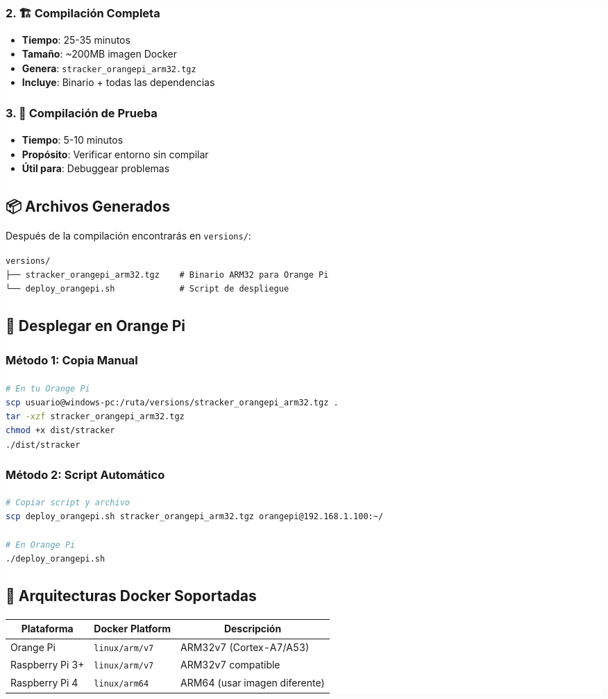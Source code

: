 ### 2. 🏗️ Compilación Completa
- **Tiempo**: 25-35 minutos  
- **Tamaño**: ~200MB imagen Docker
- **Genera**: `stracker_orangepi_arm32.tgz`
- **Incluye**: Binario + todas las dependencias

### 3. 🧪 Compilación de Prueba
- **Tiempo**: 5-10 minutos
- **Propósito**: Verificar entorno sin compilar
- **Útil para**: Debuggear problemas

## 📦 Archivos Generados

Después de la compilación encontrarás en `versions/`:

```
versions/
├── stracker_orangepi_arm32.tgz    # Binario ARM32 para Orange Pi
└── deploy_orangepi.sh             # Script de despliegue
```

## 🍊 Desplegar en Orange Pi

### Método 1: Copia Manual
```bash
# En tu Orange Pi
scp usuario@windows-pc:/ruta/versions/stracker_orangepi_arm32.tgz .
tar -xzf stracker_orangepi_arm32.tgz
chmod +x dist/stracker
./dist/stracker
```

### Método 2: Script Automático
```bash
# Copiar script y archivo
scp deploy_orangepi.sh stracker_orangepi_arm32.tgz orangepi@192.168.1.100:~/

# En Orange Pi
./deploy_orangepi.sh
```

## 🔧 Arquitecturas Docker Soportadas

| Plataforma | Docker Platform | Descripción |
|------------|----------------|-------------|
| Orange Pi | `linux/arm/v7` | ARM32v7 (Cortex-A7/A53) |
| Raspberry Pi 3+ | `linux/arm/v7` | ARM32v7 compatible |
| Raspberry Pi 4 | `linux/arm64` | ARM64 (usar imagen diferente) |
